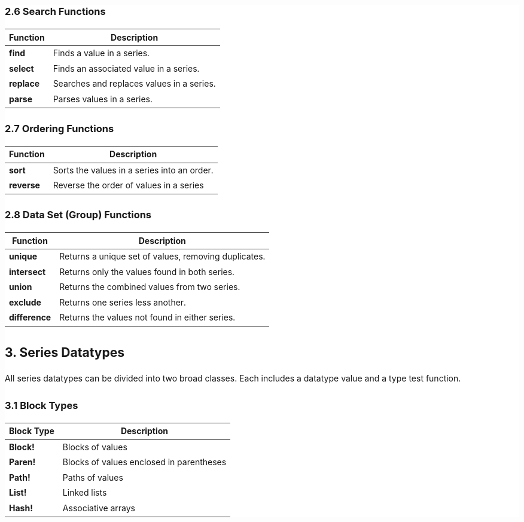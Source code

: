 ### 2.6 Search Functions

| Function    | Description                              |
| ----------- | ---------------------------------------- |
| **find**    | Finds a value in a series.               |
| **select**  | Finds an associated value in a series.   |
| **replace** | Searches and replaces values in a series. |
| **parse**   | Parses values in a series.               |

### 2.7 Ordering Functions

| Function    | Description                              |
| ----------- | ---------------------------------------- |
| **sort**    | Sorts the values in a series into an order. |
| **reverse** | Reverse the order of values in a series  |

### 2.8 Data Set (Group) Functions

| Function       | Description                              |
| -------------- | ---------------------------------------- |
| **unique**     | Returns a unique set of values, removing duplicates. |
| **intersect**  | Returns only the values found in both series. |
| **union**      | Returns the combined values from two series. |
| **exclude**    | Returns one series less another.         |
| **difference** | Returns the values not found in either series. |

## 3. Series Datatypes

All series datatypes can be divided into two broad classes. Each includes a datatype value and a type test function.

### 3.1 Block Types

| Block Type | Description                              |
| ---------- | ---------------------------------------- |
| **Block!** | Blocks of values                         |
| **Paren!** | Blocks of values enclosed in parentheses |
| **Path!**  | Paths of values                          |
| **List!**  | Linked lists                             |
| **Hash!**  | Associative arrays                       |
